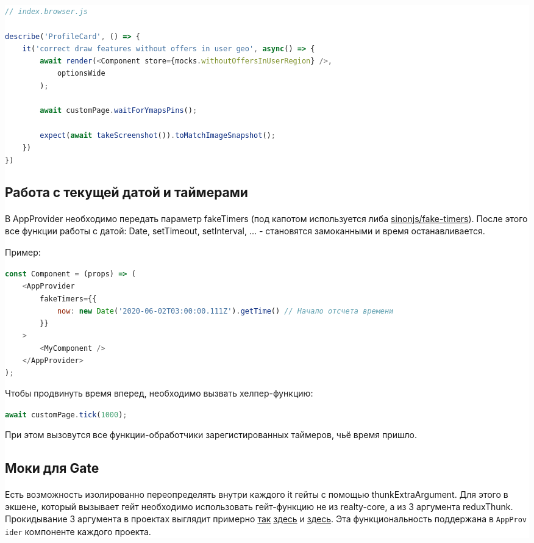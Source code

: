 ```javascript
// index.browser.js

describe('ProfileCard', () => {
    it('correct draw features without offers in user geo', async() => {
        await render(<Component store={mocks.withoutOffersInUserRegion} />,
            optionsWide
        );

        await customPage.waitForYmapsPins();

        expect(await takeScreenshot()).toMatchImageSnapshot();
    })
})
```

## Работа с текущей датой и таймерами

В AppProvider необходимо передать параметр fakeTimers (под капотом используется либа [sinonjs/fake-timers](https://github.com/sinonjs/fake-timers)). После этого все функции работы с датой: Date, setTimeout, setInterval, ... - становятся замоканными и время останавливается.

Пример:

```js
const Component = (props) => (
    <AppProvider
        fakeTimers={{
            now: new Date('2020-06-02T03:00:00.111Z').getTime() // Начало отсчета времени
        }}
    >
        <MyComponent />
    </AppProvider>
);
```

Чтобы продвинуть время вперед, необходимо вызвать хелпер-функцию:

```js
await customPage.tick(1000);
```

При этом вызовутся все функции-обработчики зарегистированных таймеров, чьё время пришло.

## Моки для Gate

Есть возможность изолированно переопределять внутри каждого it гейты с помощью thunkExtraArgument. Для этого в экшене, который вызывает гейт необходимо использовать гейт-функцию не из realty-core, а из 3 аргумента reduxThunk.
Прокидывание 3 аргумента в проектах выглядит примерно [так](https://github.com/YandexClassifieds/realty-frontend/blob/fb2a04c12eda4dece65bb09964d6c90608814715/realty-www/view/react/libs/create-store.js#L28) [здесь](https://github.com/YandexClassifieds/realty-frontend/blob/fb2a04c12eda4dece65bb09964d6c90608814715/realty-www/entries/common/client.js#L42) и [здесь](https://github.com/YandexClassifieds/realty-frontend/blob/fb2a04c12eda4dece65bb09964d6c90608814715/realty-lk-www/view/lib/create-browser-app.js#L72).
Эта функциональность поддержана в `AppProvider` компоненте каждого проекта.
